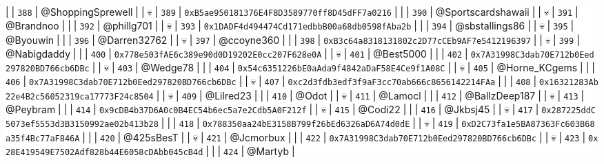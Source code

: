 |  | `388` | @ShoppingSprewell |
| 💀 | `389` | `0xB5ae950181376E4F8D3589770ff8D45dFF7a0216` |
|  | `390` | @Sportscardshawaii |
| 💀 | `391` | @Brandnoo |
|  | `392` | @phillg701 |
| 💀 | `393` | `0x1DADF4d494474Cd171edbbB00a68db0598fAba2b` |
|  | `394` | @sbstallings86 |
| 💀 | `395` | @Byouwin |
|  | `396` | @Darren32762 |
| 💀 | `397` | @ccoyne360 |
|  | `398` | `0xB3c64a8318131802c2D77cCEb9AF7e5412196397` |
| 💀 | `399` | @Nabigdaddy |
|  | `400` | `0x778e503fAE6c389e90d0D19202E0cc207F628e0A` |
| 💀 | `401` | @Best5000 |
|  | `402` | `0x7A31998C3dab70E712b0Eed297820BD766cb6DBc` |
| 💀 | `403` | @Wedge78 |
|  | `404` | `0x54c6351226bE0aAda9f4842aDaF58E4Ce9f1A08C` |
| 💀 | `405` | @Horne_KCgems |
|  | `406` | `0x7A31998C3dab70E712b0Eed297820BD766cb6DBc` |
| 💀 | `407` | `0xc2d3fdb3edf3f9aF3cc70ab666c8656142214FAa` |
|  | `408` | `0x16321283Ab22e4B2c56052319ca17773F24c8504` |
| 💀 | `409` | @Lilred23 |
|  | `410` | @Odot |
| 💀 | `411` | @Lamocl |
|  | `412` | @BallzDeep187 |
| 💀 | `413` | @Peybram |
|  | `414` | `0x9cDB4b37D6A0c0B4EC54b6ec5a7e2Cdb5A0F212f` |
| 💀 | `415` | @Codi22 |
|  | `416` | @Jkbsj45 |
| 💀 | `417` | `0x287225ddC5073ef5553d3B3150992ae02b413b28` |
|  | `418` | `0x788350aa24bE3158B799f26bEd6326aD6A74d0dE` |
| 💀 | `419` | `0xD2C73fa1e5BA87363Fc603B68a35f4Bc77aF846A` |
|  | `420` | @425sBesT |
| 💀 | `421` | @Jcmorbux |
|  | `422` | `0x7A31998C3dab70E712b0Eed297820BD766cb6DBc` |
| 💀 | `423` | `0x28E419549E7502Adf828b44E6058cDAbb045cB4d` |
|  | `424` | @Martyb |